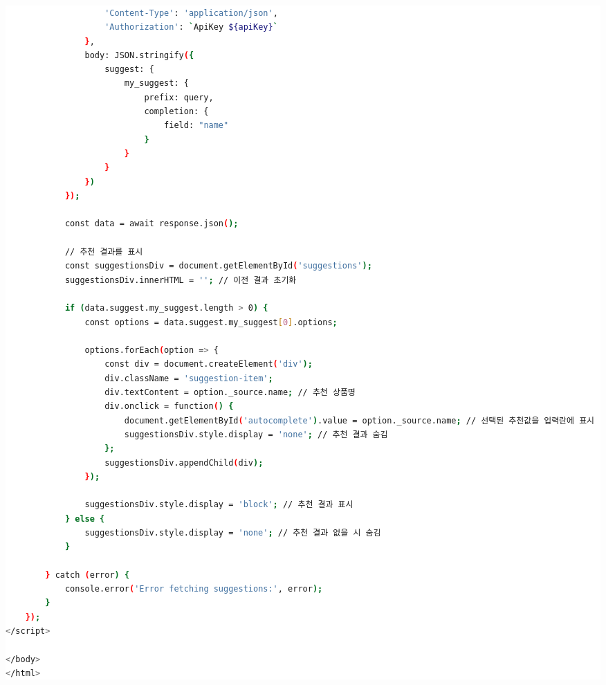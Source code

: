 ```bash
                    'Content-Type': 'application/json',
                    'Authorization': `ApiKey ${apiKey}` 
                },
                body: JSON.stringify({
                    suggest: {
                        my_suggest: {
                            prefix: query,
                            completion: {
                                field: "name"
                            }
                        }
                    }
                })
            });

            const data = await response.json();

            // 추천 결과를 표시
            const suggestionsDiv = document.getElementById('suggestions');
            suggestionsDiv.innerHTML = ''; // 이전 결과 초기화

            if (data.suggest.my_suggest.length > 0) {
                const options = data.suggest.my_suggest[0].options;

                options.forEach(option => {
                    const div = document.createElement('div');
                    div.className = 'suggestion-item';
                    div.textContent = option._source.name; // 추천 상품명
                    div.onclick = function() {
                        document.getElementById('autocomplete').value = option._source.name; // 선택된 추천값을 입력란에 표시
                        suggestionsDiv.style.display = 'none'; // 추천 결과 숨김
                    };
                    suggestionsDiv.appendChild(div);
                });

                suggestionsDiv.style.display = 'block'; // 추천 결과 표시
            } else {
                suggestionsDiv.style.display = 'none'; // 추천 결과 없을 시 숨김
            }

        } catch (error) {
            console.error('Error fetching suggestions:', error);
        }
    });
</script>

</body>
</html>
```
